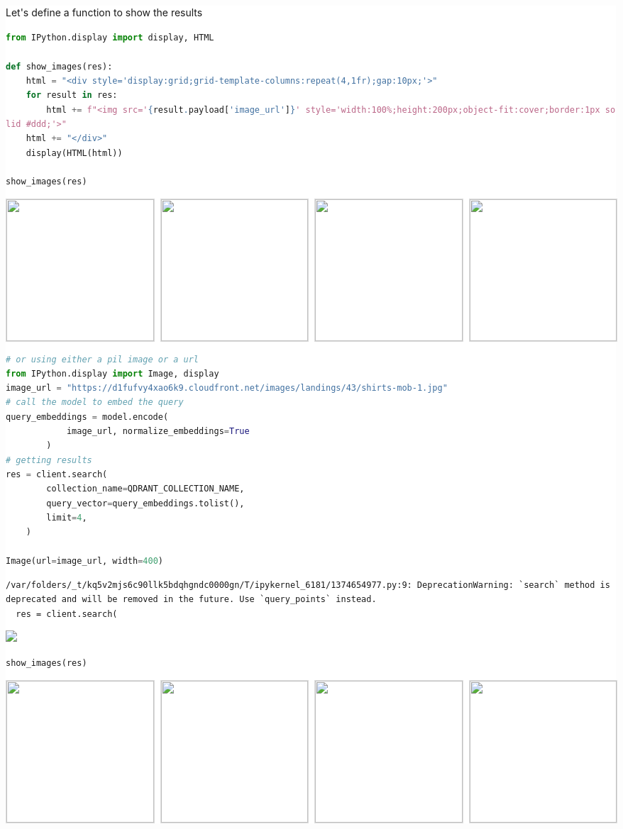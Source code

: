 Let's define a function to show the results


```python
from IPython.display import display, HTML

def show_images(res):
    html = "<div style='display:grid;grid-template-columns:repeat(4,1fr);gap:10px;'>"
    for result in res:
        html += f"<img src='{result.payload['image_url']}' style='width:100%;height:200px;object-fit:cover;border:1px solid #ddd;'>"
    html += "</div>"
    display(HTML(html))

show_images(res)
```


<div style='display:grid;grid-template-columns:repeat(4,1fr);gap:10px;'><img src='https://img01.ztat.net/article/spp-media-p1/51e721ff461a4bf5af1ea9817f8c2b58/19645bcfdfec4d8bac250cea5a4a051b.jpg?imwidth=300' style='width:100%;height:200px;object-fit:cover;border:1px solid #ddd;'><img src='https://img01.ztat.net/article/spp-media-p1/ae1d7db5039c43b3b1aedfdbe72c5fc0/2d07663124c14a6b8c842503f3468235.jpg?imwidth=300' style='width:100%;height:200px;object-fit:cover;border:1px solid #ddd;'><img src='https://img01.ztat.net/article/spp-media-p1/91c74d136e8d470cbebf8f9d6afb7b5b/db59f4efc20347919e0e1a2148aeb986.jpg?imwidth=300' style='width:100%;height:200px;object-fit:cover;border:1px solid #ddd;'><img src='https://img01.ztat.net/article/spp-media-p1/249d670066a34cbf9f2d6e3d5a782cf2/8b8e300ac87747c7b92aac6d81ff7a96.jpg?imwidth=300' style='width:100%;height:200px;object-fit:cover;border:1px solid #ddd;'></div>



```python
# or using either a pil image or a url
from IPython.display import Image, display
image_url = "https://d1fufvy4xao6k9.cloudfront.net/images/landings/43/shirts-mob-1.jpg"
# call the model to embed the query
query_embeddings = model.encode(
            image_url, normalize_embeddings=True
        )
# getting results
res = client.search(
        collection_name=QDRANT_COLLECTION_NAME,
        query_vector=query_embeddings.tolist(),
        limit=4,
    )

Image(url=image_url, width=400)
```

    /var/folders/_t/kq5v2mjs6c90llk5bdqhgndc0000gn/T/ipykernel_6181/1374654977.py:9: DeprecationWarning: `search` method is deprecated and will be removed in the future. Use `query_points` instead.
      res = client.search(





<img src="https://d1fufvy4xao6k9.cloudfront.net/images/landings/43/shirts-mob-1.jpg" width="400"/>




```python
show_images(res)
```


<div style='display:grid;grid-template-columns:repeat(4,1fr);gap:10px;'><img src='https://img01.ztat.net/article/spp-media-p1/13f14ab6cacc4f33aea6cfadb0fac207/7aef5c18accf478d860a3331103b73f6.jpg?imwidth=300' style='width:100%;height:200px;object-fit:cover;border:1px solid #ddd;'><img src='https://img01.ztat.net/article/spp-media-p1/7677dca00ac64142bbd7f40a123fa9f1/5e505f360e094ad89fe394ac376261a8.jpg?imwidth=300' style='width:100%;height:200px;object-fit:cover;border:1px solid #ddd;'><img src='https://img01.ztat.net/article/spp-media-p1/d1d3b10d972747edb8f0820108654c09/c48761ba8f78492cb1e44d629c0532b9.jpg?imwidth=300' style='width:100%;height:200px;object-fit:cover;border:1px solid #ddd;'><img src='https://img01.ztat.net/article/spp-media-p1/62cfd75b7e634ec2809e0ab7f808adce/5b6ee869474b4268a5c7982548c69e2e.jpg' style='width:100%;height:200px;object-fit:cover;border:1px solid #ddd;'></div>
